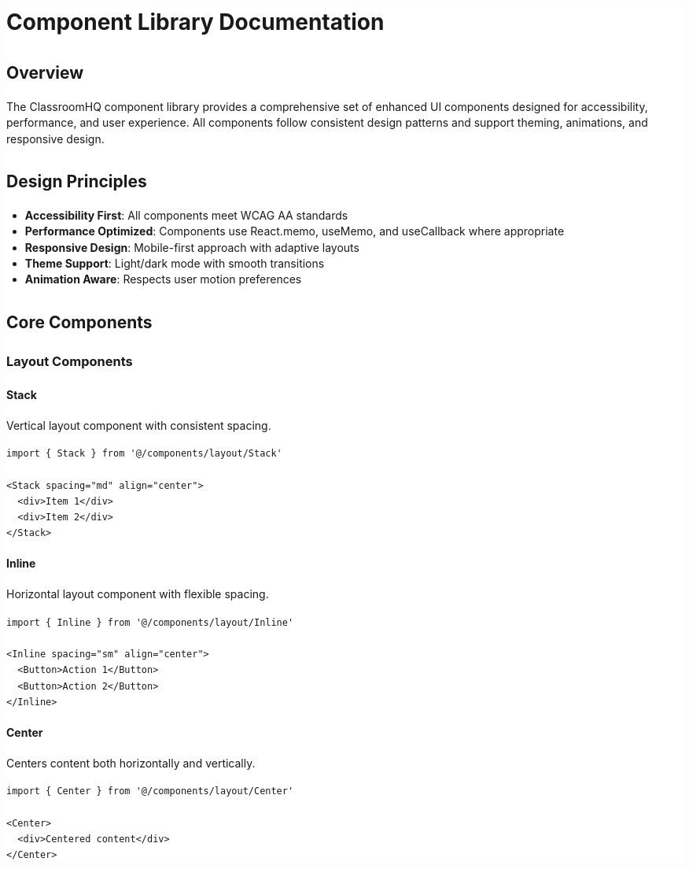 # Component Library Documentation

## Overview

The ClassroomHQ component library provides a comprehensive set of enhanced UI components designed for accessibility, performance, and user experience. All components follow consistent design patterns and support theming, animations, and responsive design.

## Design Principles

- **Accessibility First**: All components meet WCAG AA standards
- **Performance Optimized**: Components use React.memo, useMemo, and useCallback where appropriate
- **Responsive Design**: Mobile-first approach with adaptive layouts
- **Theme Support**: Light/dark mode with smooth transitions
- **Animation Aware**: Respects user motion preferences

## Core Components

### Layout Components

#### Stack
Vertical layout component with consistent spacing.

```tsx
import { Stack } from '@/components/layout/Stack'

<Stack spacing="md" align="center">
  <div>Item 1</div>
  <div>Item 2</div>
</Stack>
```

#### Inline
Horizontal layout component with flexible spacing.

```tsx
import { Inline } from '@/components/layout/Inline'

<Inline spacing="sm" align="center">
  <Button>Action 1</Button>
  <Button>Action 2</Button>
</Inline>
```

#### Center
Centers content both horizontally and vertically.

```tsx
import { Center } from '@/components/layout/Center'

<Center>
  <div>Centered content</div>
</Center>
```

